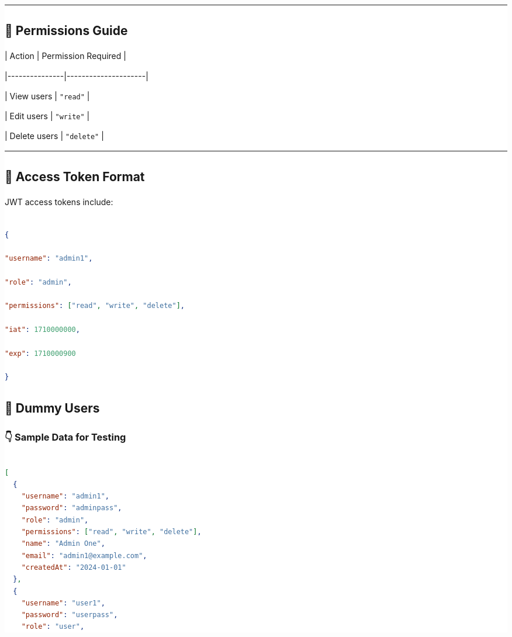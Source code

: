   

---

  

## 🧪 Permissions Guide

  

| Action | Permission Required |

|---------------|---------------------|

| View users | `"read"` |

| Edit users | `"write"` |

| Delete users | `"delete"` |

  

---

  

## 🔐 Access Token Format

  

JWT access tokens include:

```json

{

"username": "admin1",

"role": "admin",

"permissions": ["read", "write", "delete"],

"iat": 1710000000,

"exp": 1710000900

}

```
## 👤 Dummy Users

### 👇 Sample Data for Testing

```json

[
  {
    "username": "admin1",
    "password": "adminpass",
    "role": "admin",
    "permissions": ["read", "write", "delete"],
    "name": "Admin One",
    "email": "admin1@example.com",
    "createdAt": "2024-01-01"
  },
  {
    "username": "user1",
    "password": "userpass",
    "role": "user",
```